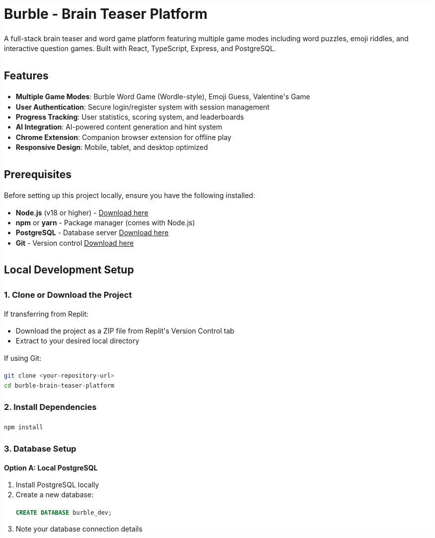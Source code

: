 # Burble - Brain Teaser Platform

A full-stack brain teaser and word game platform featuring multiple game modes including word puzzles, emoji riddles, and interactive question games. Built with React, TypeScript, Express, and PostgreSQL.

## Features

- **Multiple Game Modes**: Burble Word Game (Wordle-style), Emoji Guess, Valentine's Game
- **User Authentication**: Secure login/register system with session management
- **Progress Tracking**: User statistics, scoring system, and leaderboards
- **AI Integration**: AI-powered content generation and hint system
- **Chrome Extension**: Companion browser extension for offline play
- **Responsive Design**: Mobile, tablet, and desktop optimized

## Prerequisites

Before setting up this project locally, ensure you have the following installed:

- **Node.js** (v18 or higher) - [Download here](https://nodejs.org/)
- **npm** or **yarn** - Package manager (comes with Node.js)
- **PostgreSQL** - Database server [Download here](https://postgresql.org/download/)
- **Git** - Version control [Download here](https://git-scm.com/)

## Local Development Setup

### 1. Clone or Download the Project

If transferring from Replit:
- Download the project as a ZIP file from Replit's Version Control tab
- Extract to your desired local directory

If using Git:
```bash
git clone <your-repository-url>
cd burble-brain-teaser-platform
```

### 2. Install Dependencies

```bash
npm install
```

### 3. Database Setup

**Option A: Local PostgreSQL**
1. Install PostgreSQL locally
2. Create a new database:
   ```sql
   CREATE DATABASE burble_dev;
   ```
3. Note your database connection details
